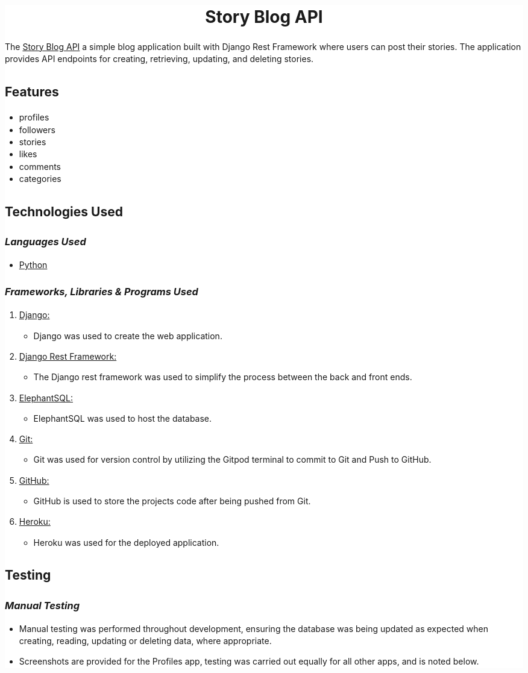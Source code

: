 






<h1 align="center">Story Blog API</h1>

The [Story Blog API](https://story-blog-24bc3af065de.herokuapp.com/) a simple blog application built with Django Rest Framework where users can post their stories. The application provides API endpoints for creating, retrieving, updating, and deleting stories.

## Features
- profiles
- followers
- stories
- likes
- comments
- categories


## __Technologies Used__

### ***Languages Used***

-   [Python](https://en.wikipedia.org/wiki/Python_(programming_language))

### ***Frameworks, Libraries & Programs Used***
1. [Django:](https://www.djangoproject.com/)
    - Django was used to create the web application.

1. [Django Rest Framework:](https://www.django-rest-framework.org/)
    - The Django rest framework was used to simplify the process between the back and front ends.

1. [ElephantSQL:](https://www.elephantsql.com/)
    - ElephantSQL was used to host the database.

1. [Git:](https://git-scm.com/)
    - Git was used for version control by utilizing the Gitpod terminal to commit to Git and Push to GitHub.

1. [GitHub:](https://github.com/)
    - GitHub is used to store the projects code after being pushed from Git.

1. [Heroku:](https://heroku.com/)
    - Heroku was used for the deployed application.

## __Testing__

### ***Manual Testing***

- Manual testing was performed throughout development, ensuring the database was being updated as expected when creating, reading, updating or deleting data, where appropriate.

- Screenshots are provided for the Profiles app, testing was carried out equally for all other apps, and is noted below. 
